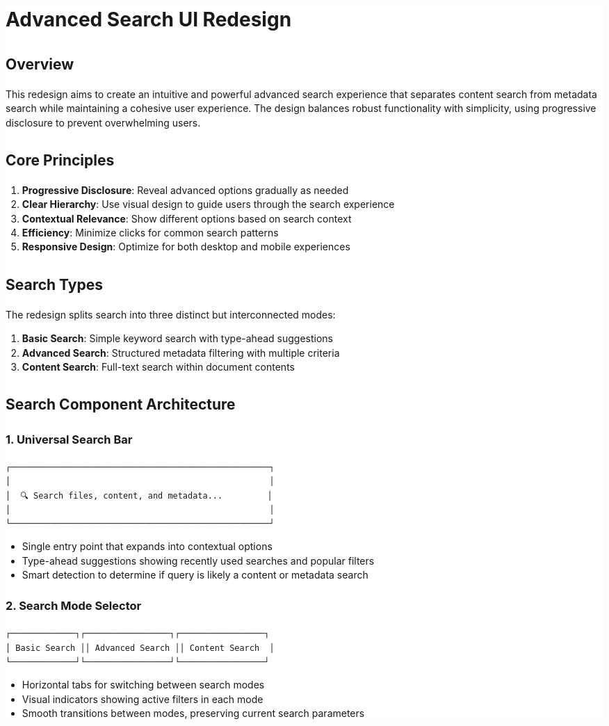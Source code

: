 # Advanced Search UI Redesign

## Overview

This redesign aims to create an intuitive and powerful advanced search experience that separates content search from metadata search while maintaining a cohesive user experience. The design balances robust functionality with simplicity, using progressive disclosure to prevent overwhelming users.

## Core Principles

1. **Progressive Disclosure**: Reveal advanced options gradually as needed
2. **Clear Hierarchy**: Use visual design to guide users through the search experience
3. **Contextual Relevance**: Show different options based on search context
4. **Efficiency**: Minimize clicks for common search patterns
5. **Responsive Design**: Optimize for both desktop and mobile experiences

## Search Types

The redesign splits search into three distinct but interconnected modes:

1. **Basic Search**: Simple keyword search with type-ahead suggestions
2. **Advanced Search**: Structured metadata filtering with multiple criteria
3. **Content Search**: Full-text search within document contents

## Search Component Architecture

### 1. Universal Search Bar

```
┌────────────────────────────────────────────────────┐
│                                                    │
│  🔍 Search files, content, and metadata...         │
│                                                    │
└────────────────────────────────────────────────────┘
```

- Single entry point that expands into contextual options
- Type-ahead suggestions showing recently used searches and popular filters
- Smart detection to determine if query is likely a content or metadata search

### 2. Search Mode Selector

```
┌─────────────┐┌─────────────────┐┌─────────────────┐
│ Basic Search ││ Advanced Search ││ Content Search  │
└─────────────┘└─────────────────┘└─────────────────┘
```

- Horizontal tabs for switching between search modes
- Visual indicators showing active filters in each mode
- Smooth transitions between modes, preserving current search parameters
